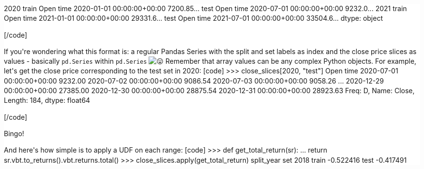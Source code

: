  [](https://vectorbt.pro/pvt_7a467f6b/tutorials/cross-validation/applications/#__codelineno-0-12)2020 train Open time
 [](https://vectorbt.pro/pvt_7a467f6b/tutorials/cross-validation/applications/#__codelineno-0-13)2020-01-01 00:00:00+00:00 7200.85...
 [](https://vectorbt.pro/pvt_7a467f6b/tutorials/cross-validation/applications/#__codelineno-0-14) test Open time
 [](https://vectorbt.pro/pvt_7a467f6b/tutorials/cross-validation/applications/#__codelineno-0-15)2020-07-01 00:00:00+00:00 9232.0...
 [](https://vectorbt.pro/pvt_7a467f6b/tutorials/cross-validation/applications/#__codelineno-0-16)2021 train Open time
 [](https://vectorbt.pro/pvt_7a467f6b/tutorials/cross-validation/applications/#__codelineno-0-17)2021-01-01 00:00:00+00:00 29331.6...
 [](https://vectorbt.pro/pvt_7a467f6b/tutorials/cross-validation/applications/#__codelineno-0-18) test Open time
 [](https://vectorbt.pro/pvt_7a467f6b/tutorials/cross-validation/applications/#__codelineno-0-19)2021-07-01 00:00:00+00:00 33504.6...
 [](https://vectorbt.pro/pvt_7a467f6b/tutorials/cross-validation/applications/#__codelineno-0-20)dtype: object
 
[/code]

If you're wondering what this format is: a regular Pandas Series with the split and set labels as index and the close price slices as values - basically `pd.Series` within `pd.Series` ![😛](https://cdn.jsdelivr.net/gh/jdecked/twemoji@15.0.3/assets/svg/1f61b.svg) Remember that array values can be any complex Python objects. For example, let's get the close price corresponding to the test set in 2020:
[code] 
 [](https://vectorbt.pro/pvt_7a467f6b/tutorials/cross-validation/applications/#__codelineno-1-1)>>> close_slices[2020, "test"]
 [](https://vectorbt.pro/pvt_7a467f6b/tutorials/cross-validation/applications/#__codelineno-1-2)Open time
 [](https://vectorbt.pro/pvt_7a467f6b/tutorials/cross-validation/applications/#__codelineno-1-3)2020-07-01 00:00:00+00:00 9232.00
 [](https://vectorbt.pro/pvt_7a467f6b/tutorials/cross-validation/applications/#__codelineno-1-4)2020-07-02 00:00:00+00:00 9086.54
 [](https://vectorbt.pro/pvt_7a467f6b/tutorials/cross-validation/applications/#__codelineno-1-5)2020-07-03 00:00:00+00:00 9058.26
 [](https://vectorbt.pro/pvt_7a467f6b/tutorials/cross-validation/applications/#__codelineno-1-6) ...
 [](https://vectorbt.pro/pvt_7a467f6b/tutorials/cross-validation/applications/#__codelineno-1-7)2020-12-29 00:00:00+00:00 27385.00
 [](https://vectorbt.pro/pvt_7a467f6b/tutorials/cross-validation/applications/#__codelineno-1-8)2020-12-30 00:00:00+00:00 28875.54
 [](https://vectorbt.pro/pvt_7a467f6b/tutorials/cross-validation/applications/#__codelineno-1-9)2020-12-31 00:00:00+00:00 28923.63
 [](https://vectorbt.pro/pvt_7a467f6b/tutorials/cross-validation/applications/#__codelineno-1-10)Freq: D, Name: Close, Length: 184, dtype: float64
 
[/code]

Bingo! 

And here's how simple is to apply a UDF on each range:
[code] 
 [](https://vectorbt.pro/pvt_7a467f6b/tutorials/cross-validation/applications/#__codelineno-2-1)>>> def get_total_return(sr):
 [](https://vectorbt.pro/pvt_7a467f6b/tutorials/cross-validation/applications/#__codelineno-2-2)... return sr.vbt.to_returns().vbt.returns.total()
 [](https://vectorbt.pro/pvt_7a467f6b/tutorials/cross-validation/applications/#__codelineno-2-3)
 [](https://vectorbt.pro/pvt_7a467f6b/tutorials/cross-validation/applications/#__codelineno-2-4)>>> close_slices.apply(get_total_return) 
 [](https://vectorbt.pro/pvt_7a467f6b/tutorials/cross-validation/applications/#__codelineno-2-5)split_year set 
 [](https://vectorbt.pro/pvt_7a467f6b/tutorials/cross-validation/applications/#__codelineno-2-6)2018 train -0.522416
 [](https://vectorbt.pro/pvt_7a467f6b/tutorials/cross-validation/applications/#__codelineno-2-7) test -0.417491